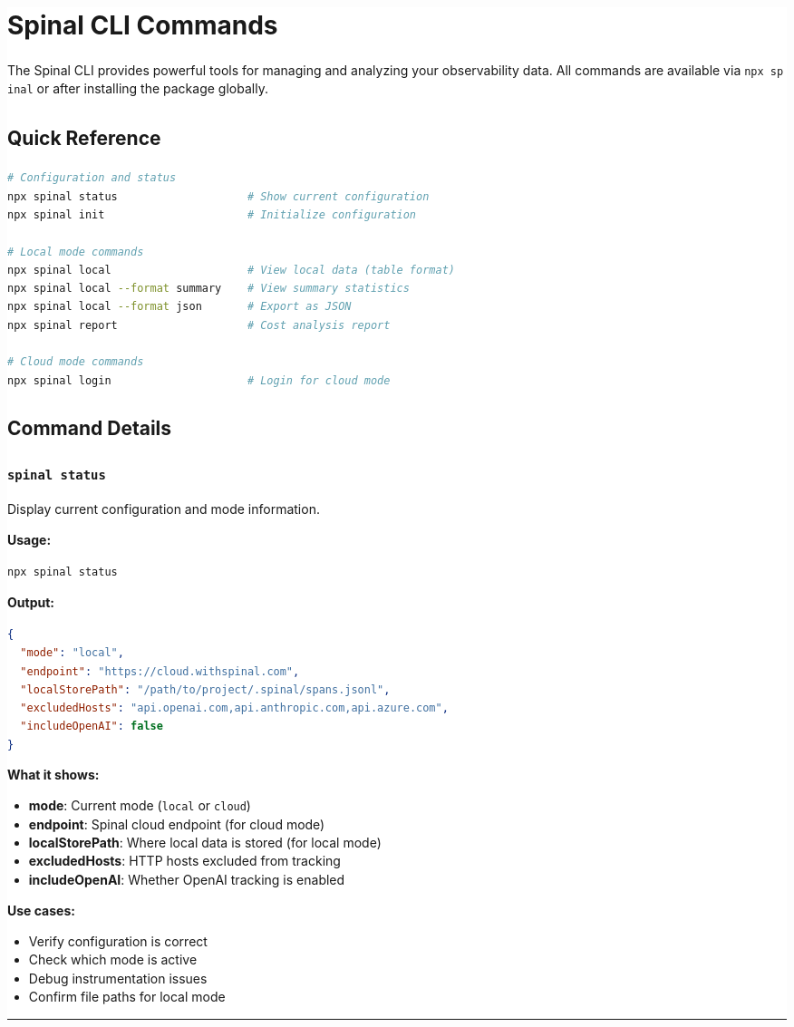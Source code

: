 # Spinal CLI Commands

The Spinal CLI provides powerful tools for managing and analyzing your observability data. All commands are available via `npx spinal` or after installing the package globally.

## Quick Reference

```bash
# Configuration and status
npx spinal status                    # Show current configuration
npx spinal init                      # Initialize configuration

# Local mode commands
npx spinal local                     # View local data (table format)
npx spinal local --format summary    # View summary statistics
npx spinal local --format json       # Export as JSON
npx spinal report                    # Cost analysis report

# Cloud mode commands
npx spinal login                     # Login for cloud mode
```

## Command Details

### `spinal status`

Display current configuration and mode information.

**Usage:**
```bash
npx spinal status
```

**Output:**
```json
{
  "mode": "local",
  "endpoint": "https://cloud.withspinal.com",
  "localStorePath": "/path/to/project/.spinal/spans.jsonl",
  "excludedHosts": "api.openai.com,api.anthropic.com,api.azure.com",
  "includeOpenAI": false
}
```

**What it shows:**
- **mode**: Current mode (`local` or `cloud`)
- **endpoint**: Spinal cloud endpoint (for cloud mode)
- **localStorePath**: Where local data is stored (for local mode)
- **excludedHosts**: HTTP hosts excluded from tracking
- **includeOpenAI**: Whether OpenAI tracking is enabled

**Use cases:**
- Verify configuration is correct
- Check which mode is active
- Debug instrumentation issues
- Confirm file paths for local mode

---